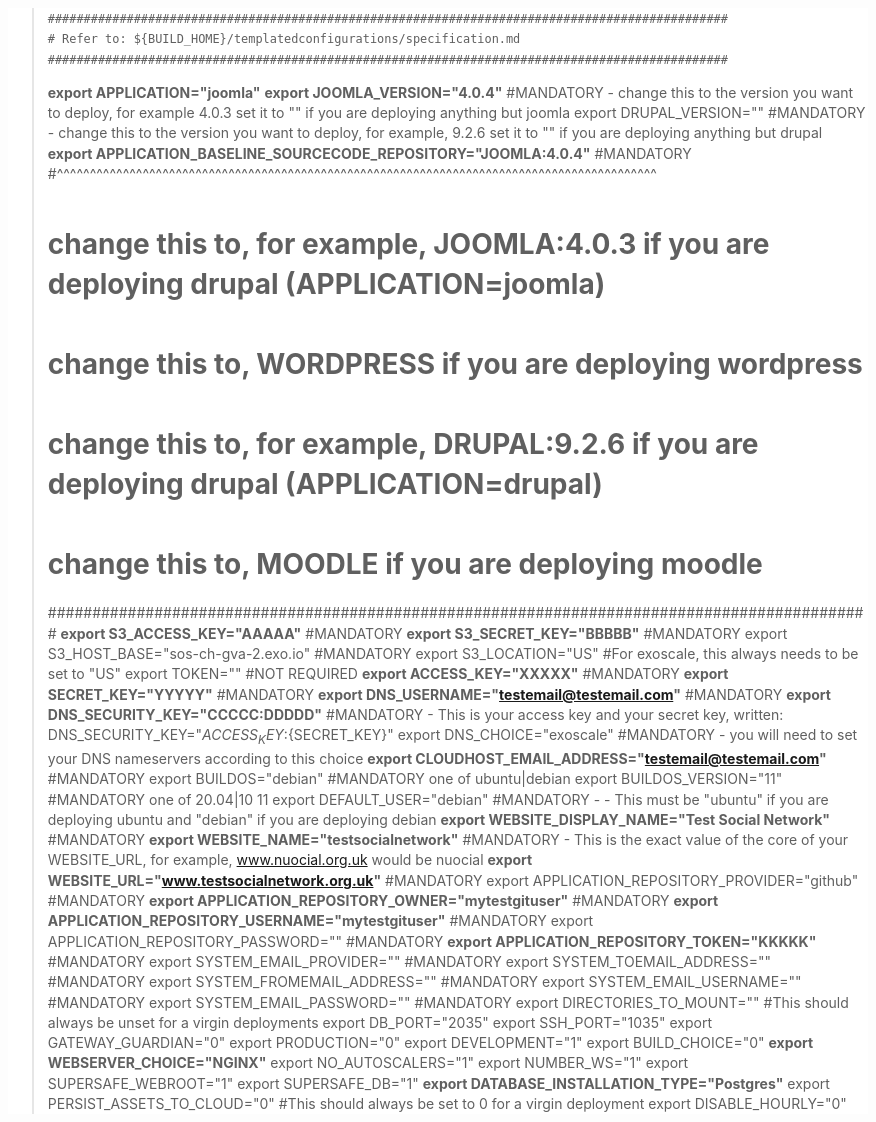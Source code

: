 
>     ###############################################################################################
>     # Refer to: ${BUILD_HOME}/templatedconfigurations/specification.md
>     ###############################################################################################
>  **export APPLICATION="joomla"**
>  **export JOOMLA_VERSION="4.0.4"** #MANDATORY - change this to the version you want to deploy, for example 4.0.3 set it to "" if you are deploying anything but joomla
>    export DRUPAL_VERSION=""  #MANDATORY - change this to the version you want to deploy, for example, 9.2.6 set it to "" if you are deploying anything but drupal
>  **export APPLICATION_BASELINE_SOURCECODE_REPOSITORY="JOOMLA:4.0.4"** #MANDATORY 
>    #^^^^^^^^^^^^^^^^^^^^^^^^^^^^^^^^^^^^^^^^^^^^^^^^^^^^^^^^^^^^^^^^^^^^^^^^^^^^^^^^^^^^^^^^^^^
>    # change this to, for example, JOOMLA:4.0.3 if you are deploying drupal (APPLICATION=joomla)
>    # change this to, WORDPRESS if you are deploying wordpress
>    # change this to, for example, DRUPAL:9.2.6 if you are deploying drupal (APPLICATION=drupal)
>    # change this to, MOODLE if you are deploying moodle
>    #############################################################################################
>  **export S3_ACCESS_KEY="AAAAA"**  #MANDATORY
>  **export S3_SECRET_KEY="BBBBB"**  #MANDATORY
>    export S3_HOST_BASE="sos-ch-gva-2.exo.io" #MANDATORY
>    export S3_LOCATION="US" #For exoscale, this always needs to be set to "US"
>    export TOKEN="" #NOT REQUIRED
>  **export ACCESS_KEY="XXXXX"**   #MANDATORY
>  **export SECRET_KEY="YYYYY"**   #MANDATORY
>  **export DNS_USERNAME="testemail@testemail.com"**  #MANDATORY
>  **export DNS_SECURITY_KEY="CCCCC:DDDDD"**   #MANDATORY - This is your access key and your secret key, written: DNS_SECURITY_KEY="${ACCESS_KEY}:${SECRET_KEY}"
>    export DNS_CHOICE="exoscale" #MANDATORY - you will need to set your DNS nameservers according to this choice
>  **export CLOUDHOST_EMAIL_ADDRESS="testemail@testemail.com"** #MANDATORY
>    export BUILDOS="debian" #MANDATORY one of ubuntu|debian
>    export BUILDOS_VERSION="11" #MANDATORY one of 20.04|10 11
>    export DEFAULT_USER="debian" #MANDATORY - - This must be "ubuntu" if you are deploying ubuntu and "debian" if you are deploying debian
>  **export WEBSITE_DISPLAY_NAME="Test Social Network"** #MANDATORY
>  **export WEBSITE_NAME="testsocialnetwork"** #MANDATORY - This is the exact value of the core of your WEBSITE_URL, for example, www.nuocial.org.uk would be nuocial
>  **export WEBSITE_URL="www.testsocialnetwork.org.uk"**  #MANDATORY
>    export APPLICATION_REPOSITORY_PROVIDER="github" #MANDATORY
>  **export APPLICATION_REPOSITORY_OWNER="mytestgituser"** #MANDATORY
>  **export APPLICATION_REPOSITORY_USERNAME="mytestgituser"** #MANDATORY
>    export APPLICATION_REPOSITORY_PASSWORD="" #MANDATORY
>  **export APPLICATION_REPOSITORY_TOKEN="KKKKK"** #MANDATORY
>    export SYSTEM_EMAIL_PROVIDER="" #MANDATORY
>    export SYSTEM_TOEMAIL_ADDRESS="" #MANDATORY
>    export SYSTEM_FROMEMAIL_ADDRESS="" #MANDATORY
>    export SYSTEM_EMAIL_USERNAME="" #MANDATORY
>    export SYSTEM_EMAIL_PASSWORD="" #MANDATORY
>    export DIRECTORIES_TO_MOUNT="" #This should always be unset for a virgin deployments
>    export DB_PORT="2035"
>    export SSH_PORT="1035"
>    export GATEWAY_GUARDIAN="0"
>    export PRODUCTION="0"
>    export DEVELOPMENT="1"
>    export BUILD_CHOICE="0"
>  **export WEBSERVER_CHOICE="NGINX"**
>    export NO_AUTOSCALERS="1"
>    export NUMBER_WS="1"
>    export SUPERSAFE_WEBROOT="1"
>    export SUPERSAFE_DB="1"
>  **export DATABASE_INSTALLATION_TYPE="Postgres"**
>    export PERSIST_ASSETS_TO_CLOUD="0" #This should always be set to 0 for a virgin deployment
>    export DISABLE_HOURLY="0"